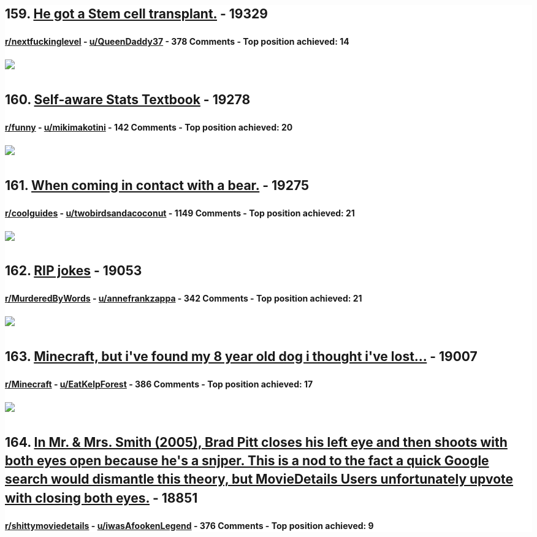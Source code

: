 ## 159. [He got a Stem cell transplant.](http://reddit.com/r/nextfuckinglevel/comments/ivi3uv/he_got_a_stem_cell_transplant/) - 19329
#### [r/nextfuckinglevel](http://reddit.com/r/nextfuckinglevel) - [u/QueenDaddy37](http://reddit.com/u/QueenDaddy37) - 378 Comments - Top position achieved: 14

<a href="https://v.redd.it/25fx7qww00o51"><img src="https://b.thumbs.redditmedia.com/HeCsBEO_N2nPKOmjubTQNoDeNkHd-MWgxrttXyFGpOE.jpg"></img></a>

## 160. [Self-aware Stats Textbook](http://reddit.com/r/funny/comments/iux7p1/selfaware_stats_textbook/) - 19278
#### [r/funny](http://reddit.com/r/funny) - [u/mikimakotini](http://reddit.com/u/mikimakotini) - 142 Comments - Top position achieved: 20

<a href="https://i.redd.it/sft16wt4ctn51.jpg"><img src="https://b.thumbs.redditmedia.com/0tQ8h0YPB3SHpmb2dagvwfLYtazFWDlND8WoU2qknSc.jpg"></img></a>

## 161. [When coming in contact with a bear.](http://reddit.com/r/coolguides/comments/iv81g2/when_coming_in_contact_with_a_bear/) - 19275
#### [r/coolguides](http://reddit.com/r/coolguides) - [u/twobirdsandacoconut](http://reddit.com/u/twobirdsandacoconut) - 1149 Comments - Top position achieved: 21

<a href="https://i.redd.it/jn7wu4ycbxn51.jpg"><img src="https://b.thumbs.redditmedia.com/gE-_l2wYz8Qsi6MA9oMCYRry6IDW2djVdFglSCx4iUw.jpg"></img></a>

## 162. [RIP jokes](http://reddit.com/r/MurderedByWords/comments/ivcfui/rip_jokes/) - 19053
#### [r/MurderedByWords](http://reddit.com/r/MurderedByWords) - [u/annefrankzappa](http://reddit.com/u/annefrankzappa) - 342 Comments - Top position achieved: 21

<a href="https://i.redd.it/k1b73xxmgyn51.jpg"><img src="https://b.thumbs.redditmedia.com/bB90gnnLf-2Qa8eVwc6z4NvKhqjUqkN1ezLsCMpfe6I.jpg"></img></a>

## 163. [Minecraft, but i've found my 8 year old dog i thought i've lost...](http://reddit.com/r/Minecraft/comments/iv2el4/minecraft_but_ive_found_my_8_year_old_dog_i/) - 19007
#### [r/Minecraft](http://reddit.com/r/Minecraft) - [u/EatKelpForest](http://reddit.com/u/EatKelpForest) - 386 Comments - Top position achieved: 17

<a href="https://v.redd.it/wdw52uedbvn51"><img src="https://b.thumbs.redditmedia.com/104bea84G-EWbarsWQd1PV-8YmhbcXWrav9q1Z5Ml8s.jpg"></img></a>

## 164. [In Mr. &amp; Mrs. Smith (2005), Brad Pitt closes his left eye and then shoots with both eyes open because he's a snjper. This is a nod to the fact a quick Google search would dismantle this theory, but MovieDetails Users unfortunately upvote with closing both eyes.](http://reddit.com/r/shittymoviedetails/comments/iv33am/in_mr_mrs_smith_2005_brad_pitt_closes_his_left/) - 18851
#### [r/shittymoviedetails](http://reddit.com/r/shittymoviedetails) - [u/iwasAfookenLegend](http://reddit.com/u/iwasAfookenLegend) - 376 Comments - Top position achieved: 9
